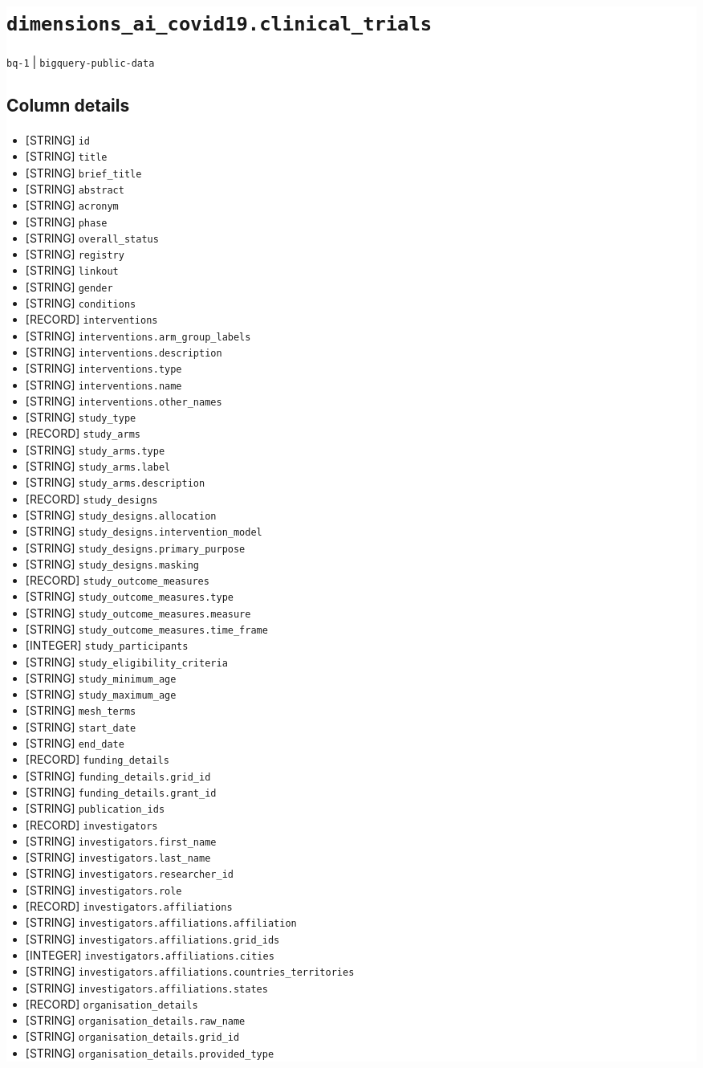 # `dimensions_ai_covid19.clinical_trials`
`bq-1` | `bigquery-public-data`

## Column details
* [STRING]    `id`
* [STRING]    `title`
* [STRING]    `brief_title`
* [STRING]    `abstract`
* [STRING]    `acronym`
* [STRING]    `phase`
* [STRING]    `overall_status`
* [STRING]    `registry`
* [STRING]    `linkout`
* [STRING]    `gender`
* [STRING]    `conditions`
* [RECORD]    `interventions`
* [STRING]    `interventions.arm_group_labels`
* [STRING]    `interventions.description`
* [STRING]    `interventions.type`
* [STRING]    `interventions.name`
* [STRING]    `interventions.other_names`
* [STRING]    `study_type`
* [RECORD]    `study_arms`
* [STRING]    `study_arms.type`
* [STRING]    `study_arms.label`
* [STRING]    `study_arms.description`
* [RECORD]    `study_designs`
* [STRING]    `study_designs.allocation`
* [STRING]    `study_designs.intervention_model`
* [STRING]    `study_designs.primary_purpose`
* [STRING]    `study_designs.masking`
* [RECORD]    `study_outcome_measures`
* [STRING]    `study_outcome_measures.type`
* [STRING]    `study_outcome_measures.measure`
* [STRING]    `study_outcome_measures.time_frame`
* [INTEGER]   `study_participants`
* [STRING]    `study_eligibility_criteria`
* [STRING]    `study_minimum_age`
* [STRING]    `study_maximum_age`
* [STRING]    `mesh_terms`
* [STRING]    `start_date`
* [STRING]    `end_date`
* [RECORD]    `funding_details`
* [STRING]    `funding_details.grid_id`
* [STRING]    `funding_details.grant_id`
* [STRING]    `publication_ids`
* [RECORD]    `investigators`
* [STRING]    `investigators.first_name`
* [STRING]    `investigators.last_name`
* [STRING]    `investigators.researcher_id`
* [STRING]    `investigators.role`
* [RECORD]    `investigators.affiliations`
* [STRING]    `investigators.affiliations.affiliation`
* [STRING]    `investigators.affiliations.grid_ids`
* [INTEGER]   `investigators.affiliations.cities`
* [STRING]    `investigators.affiliations.countries_territories`
* [STRING]    `investigators.affiliations.states`
* [RECORD]    `organisation_details`
* [STRING]    `organisation_details.raw_name`
* [STRING]    `organisation_details.grid_id`
* [STRING]    `organisation_details.provided_type`